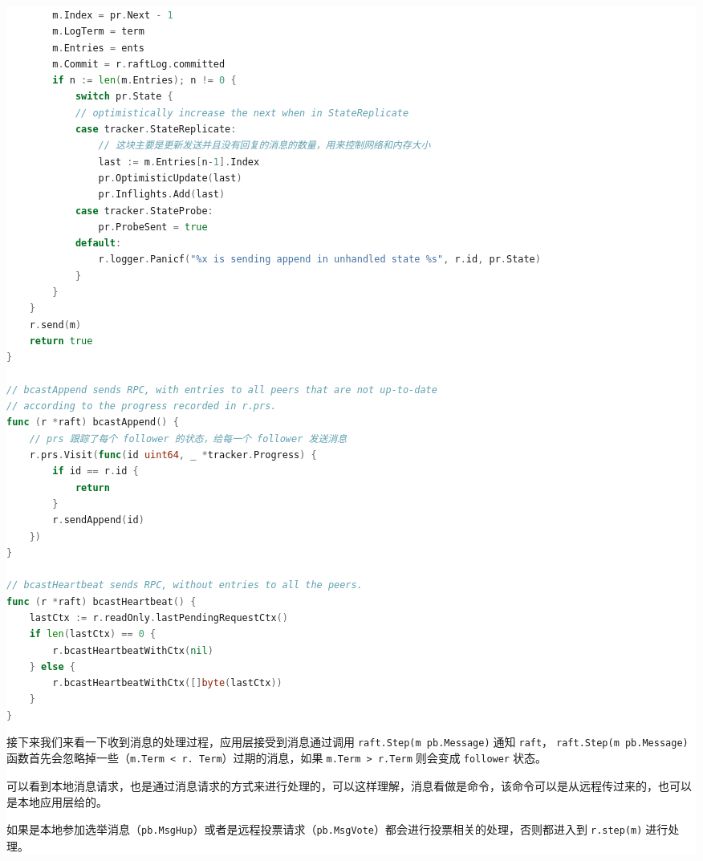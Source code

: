 ```go
		m.Index = pr.Next - 1
		m.LogTerm = term
		m.Entries = ents
		m.Commit = r.raftLog.committed
		if n := len(m.Entries); n != 0 {
			switch pr.State {
			// optimistically increase the next when in StateReplicate
			case tracker.StateReplicate:
				// 这块主要是更新发送并且没有回复的消息的数量，用来控制网络和内存大小
				last := m.Entries[n-1].Index
				pr.OptimisticUpdate(last)
				pr.Inflights.Add(last)
			case tracker.StateProbe:
				pr.ProbeSent = true
			default:
				r.logger.Panicf("%x is sending append in unhandled state %s", r.id, pr.State)
			}
		}
	}
	r.send(m)
	return true
}

// bcastAppend sends RPC, with entries to all peers that are not up-to-date
// according to the progress recorded in r.prs.
func (r *raft) bcastAppend() {
	// prs 跟踪了每个 follower 的状态，给每一个 follower 发送消息
	r.prs.Visit(func(id uint64, _ *tracker.Progress) {
		if id == r.id {
			return
		}
		r.sendAppend(id)
	})
}

// bcastHeartbeat sends RPC, without entries to all the peers.
func (r *raft) bcastHeartbeat() {
	lastCtx := r.readOnly.lastPendingRequestCtx()
	if len(lastCtx) == 0 {
		r.bcastHeartbeatWithCtx(nil)
	} else {
		r.bcastHeartbeatWithCtx([]byte(lastCtx))
	}
}
```

接下来我们来看一下收到消息的处理过程，应用层接受到消息通过调用 `raft.Step(m pb.Message)` 通知 `raft`， `raft.Step(m pb.Message)` 函数首先会忽略掉一些（`m.Term < r. Term`）过期的消息，如果 `m.Term > r.Term` 则会变成 `follower` 状态。

可以看到本地消息请求，也是通过消息请求的方式来进行处理的，可以这样理解，消息看做是命令，该命令可以是从远程传过来的，也可以是本地应用层给的。

如果是本地参加选举消息（`pb.MsgHup`）或者是远程投票请求（`pb.MsgVote`）都会进行投票相关的处理，否则都进入到 `r.step(m)` 进行处理。
